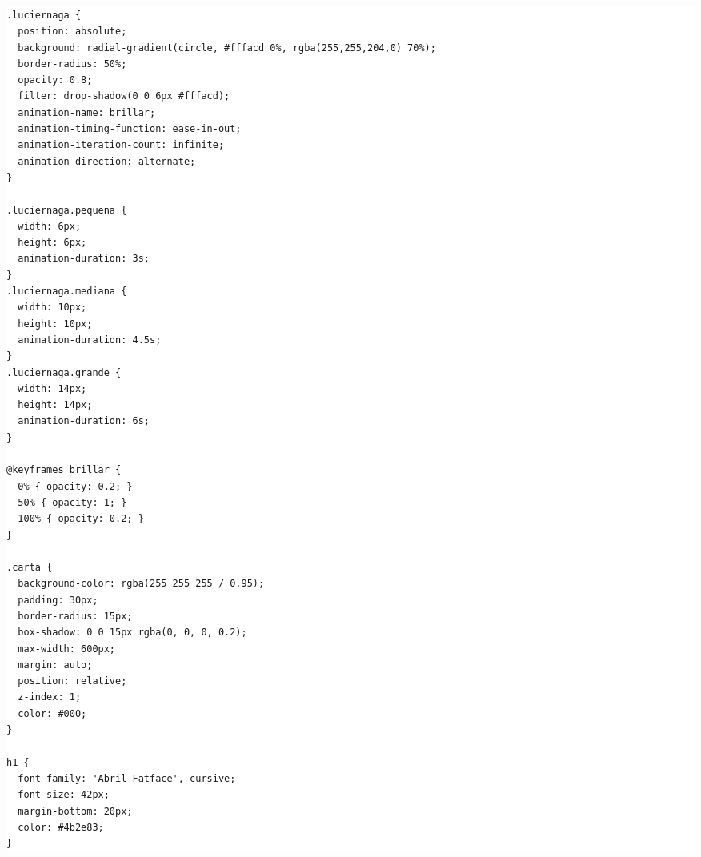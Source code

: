     .luciernaga {
      position: absolute;
      background: radial-gradient(circle, #fffacd 0%, rgba(255,255,204,0) 70%);
      border-radius: 50%;
      opacity: 0.8;
      filter: drop-shadow(0 0 6px #fffacd);
      animation-name: brillar;
      animation-timing-function: ease-in-out;
      animation-iteration-count: infinite;
      animation-direction: alternate;
    }

    .luciernaga.pequena {
      width: 6px;
      height: 6px;
      animation-duration: 3s;
    }
    .luciernaga.mediana {
      width: 10px;
      height: 10px;
      animation-duration: 4.5s;
    }
    .luciernaga.grande {
      width: 14px;
      height: 14px;
      animation-duration: 6s;
    }

    @keyframes brillar {
      0% { opacity: 0.2; }
      50% { opacity: 1; }
      100% { opacity: 0.2; }
    }

    .carta {
      background-color: rgba(255 255 255 / 0.95);
      padding: 30px;
      border-radius: 15px;
      box-shadow: 0 0 15px rgba(0, 0, 0, 0.2);
      max-width: 600px;
      margin: auto;
      position: relative;
      z-index: 1;
      color: #000;
    }

    h1 {
      font-family: 'Abril Fatface', cursive;
      font-size: 42px;
      margin-bottom: 20px;
      color: #4b2e83;
    }
